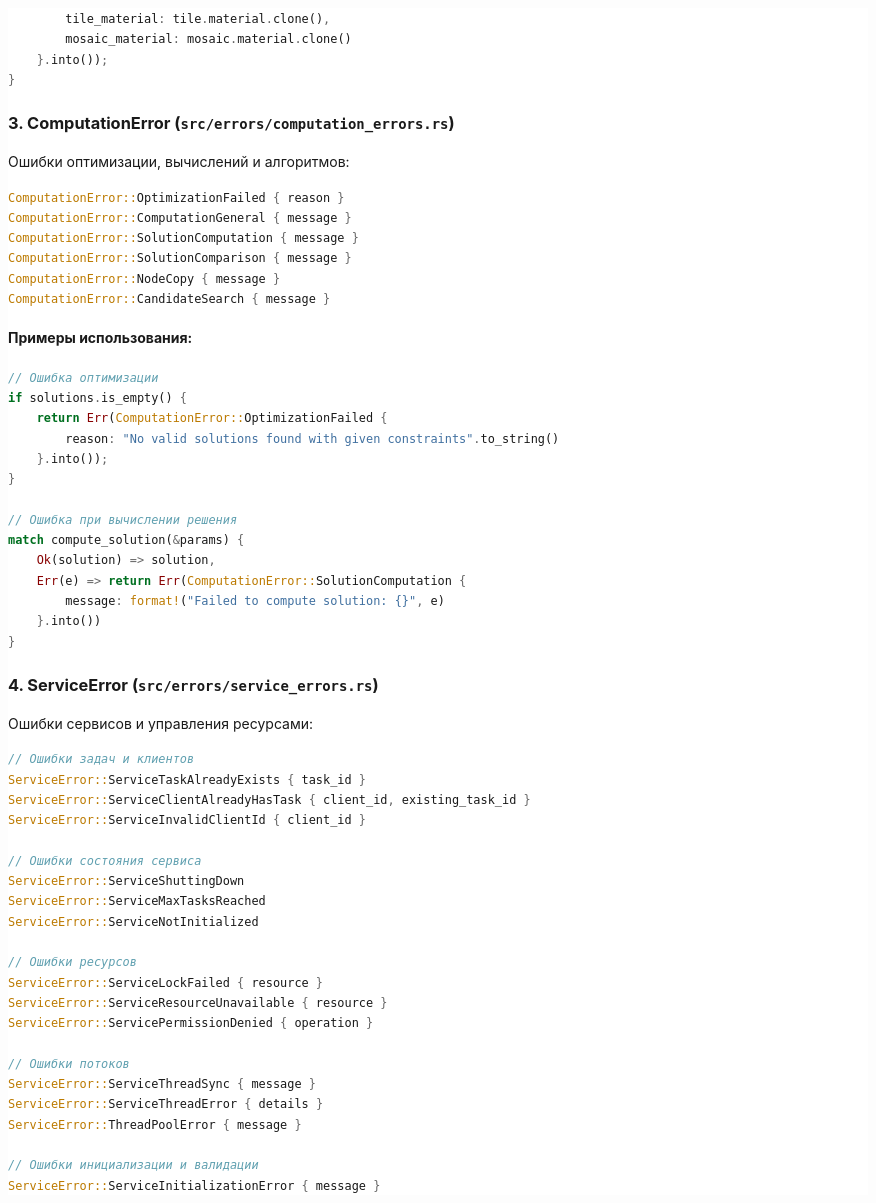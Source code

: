 ```rust
        tile_material: tile.material.clone(),
        mosaic_material: mosaic.material.clone()
    }.into());
}
```

### 3. ComputationError (`src/errors/computation_errors.rs`)

Ошибки оптимизации, вычислений и алгоритмов:

```rust
ComputationError::OptimizationFailed { reason }
ComputationError::ComputationGeneral { message }
ComputationError::SolutionComputation { message }
ComputationError::SolutionComparison { message }
ComputationError::NodeCopy { message }
ComputationError::CandidateSearch { message }
```

#### Примеры использования:

```rust
// Ошибка оптимизации
if solutions.is_empty() {
    return Err(ComputationError::OptimizationFailed {
        reason: "No valid solutions found with given constraints".to_string()
    }.into());
}

// Ошибка при вычислении решения
match compute_solution(&params) {
    Ok(solution) => solution,
    Err(e) => return Err(ComputationError::SolutionComputation {
        message: format!("Failed to compute solution: {}", e)
    }.into())
}
```

### 4. ServiceError (`src/errors/service_errors.rs`)

Ошибки сервисов и управления ресурсами:

```rust
// Ошибки задач и клиентов
ServiceError::ServiceTaskAlreadyExists { task_id }
ServiceError::ServiceClientAlreadyHasTask { client_id, existing_task_id }
ServiceError::ServiceInvalidClientId { client_id }

// Ошибки состояния сервиса
ServiceError::ServiceShuttingDown
ServiceError::ServiceMaxTasksReached
ServiceError::ServiceNotInitialized

// Ошибки ресурсов
ServiceError::ServiceLockFailed { resource }
ServiceError::ServiceResourceUnavailable { resource }
ServiceError::ServicePermissionDenied { operation }

// Ошибки потоков
ServiceError::ServiceThreadSync { message }
ServiceError::ServiceThreadError { details }
ServiceError::ThreadPoolError { message }

// Ошибки инициализации и валидации
ServiceError::ServiceInitializationError { message }
```